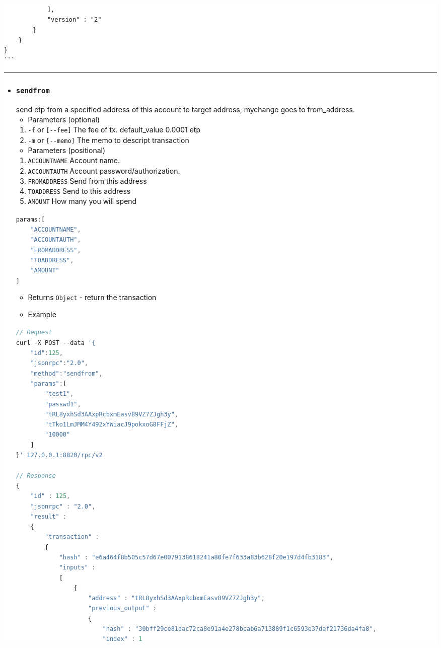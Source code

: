                 ],
                "version" : "2"
            }
        }
    }
    ```

***

* ### `sendfrom`
    send etp from a specified address of this account to target address, mychange goes to from_address.
    * Parameters (optional)
    1. `-f` or `[--fee]` The fee of tx. default_value 0.0001 etp
    2. `-m` or `[--memo]` The memo to descript transaction
    * Parameters (positional)
    1. `ACCOUNTNAME` Account name.
    2. `ACCOUNTAUTH` Account password/authorization.
    3. `FROMADDRESS` Send from this address
    4. `TOADDRESS` Send to this address
    5. `AMOUNT` How many you will spend
    ```js
    params:[
        "ACCOUNTNAME",
        "ACCOUNTAUTH",
        "FROMADDRESS",
        "TOADDRESS",
        "AMOUNT"
    ]
     ```
    * Returns
    `Object` - return the transaction

    * Example
    ```js
    // Request
    curl -X POST --data '{
        "id":125,
        "jsonrpc":"2.0",
        "method":"sendfrom",
        "params":[
            "test1",
            "passwd1",
            "tRL8yxhSd3AAxpRcbxmEasv89VZ7ZJgh3y",
            "tTko1LmJMM4Y492xYWiacJ9pokxoG8FFjZ",
            "10000"
        ]
    }' 127.0.0.1:8820/rpc/v2

    // Response
    {
        "id" : 125,
        "jsonrpc" : "2.0",
        "result" :
        {
            "transaction" :
            {
                "hash" : "e6a464f8b505c57d67e0079138618241a80fe7f633a83b628f20e197d4fb3183",
                "inputs" :
                [
                    {
                        "address" : "tRL8yxhSd3AAxpRcbxmEasv89VZ7ZJgh3y",
                        "previous_output" :
                        {
                            "hash" : "30bff29ce81dac72ca8e91a4e278bcab6a713889f1c6593e37daf21736da4fa8",
                            "index" : 1